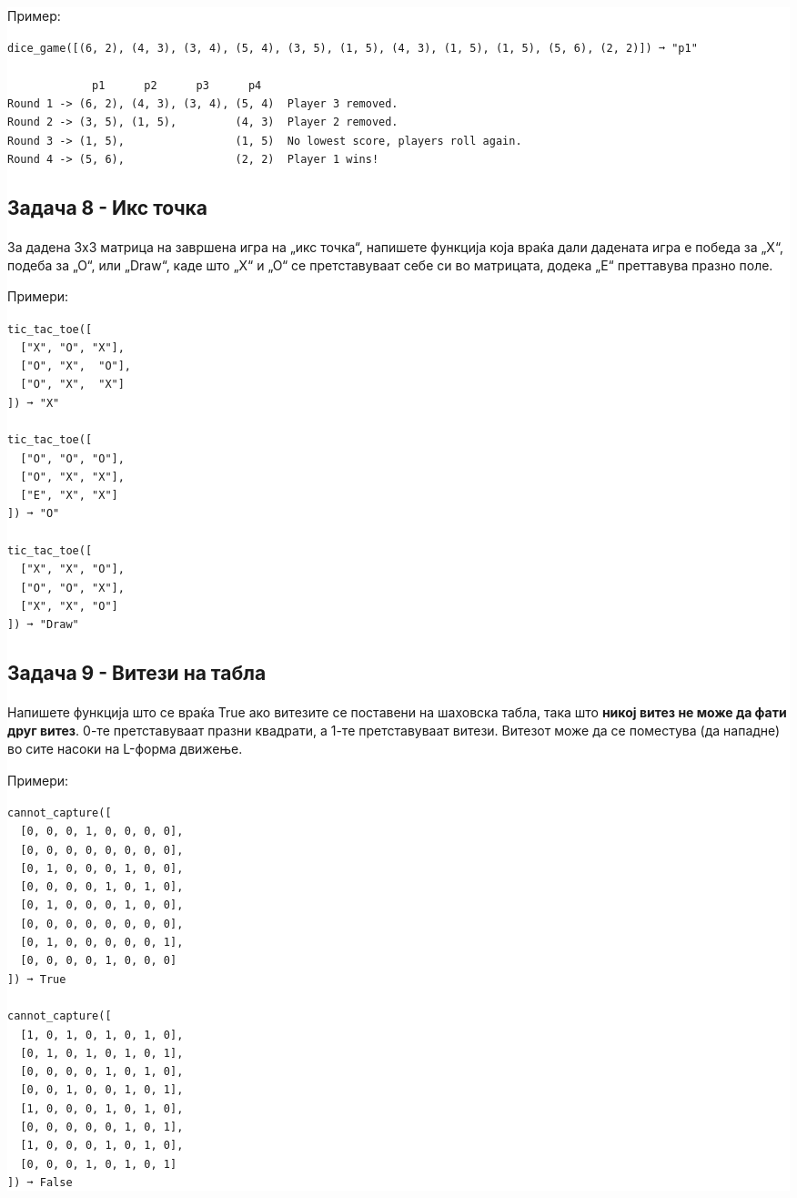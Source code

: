Пример:

    dice_game([(6, 2), (4, 3), (3, 4), (5, 4), (3, 5), (1, 5), (4, 3), (1, 5), (1, 5), (5, 6), (2, 2)]) ➞ "p1"
    
                 p1      p2      p3      p4
    Round 1 -> (6, 2), (4, 3), (3, 4), (5, 4)  Player 3 removed.
    Round 2 -> (3, 5), (1, 5),         (4, 3)  Player 2 removed.
    Round 3 -> (1, 5),                 (1, 5)  No lowest score, players roll again.
    Round 4 -> (5, 6),                 (2, 2)  Player 1 wins!
    

## Задача 8 - Икс точка
За дадена 3x3 матрица на завршена игра на „икс точка“, напишете функција која враќа
дали дадената игра е победа за „X“, подеба за „О“, или „Draw“, каде што „X“ и „О“ се претставуваат 
себе си во матрицата, додека „E“ преттавува празно поле. 

Примери:

    tic_tac_toe([
      ["X", "O", "X"],
      ["O", "X",  "O"],
      ["O", "X",  "X"]
    ]) ➞ "X"
    
    tic_tac_toe([
      ["O", "O", "O"],
      ["O", "X", "X"],
      ["E", "X", "X"]
    ]) ➞ "O"
    
    tic_tac_toe([
      ["X", "X", "O"],
      ["O", "O", "X"],
      ["X", "X", "O"]
    ]) ➞ "Draw" 
    
    
## Задача 9 - Витези на табла
Напишете функција што се враќа True ако витезите се поставени на шаховска табла, 
така што **никој витез не може да фати друг витез**. 0-те претставуваат празни квадрати, 
а 1-те претставуваат витези. Витезот може да се поместува (да нападне) во сите насоки на L-форма движење. 

Примери:

    cannot_capture([
      [0, 0, 0, 1, 0, 0, 0, 0],
      [0, 0, 0, 0, 0, 0, 0, 0],
      [0, 1, 0, 0, 0, 1, 0, 0],
      [0, 0, 0, 0, 1, 0, 1, 0],
      [0, 1, 0, 0, 0, 1, 0, 0],
      [0, 0, 0, 0, 0, 0, 0, 0],
      [0, 1, 0, 0, 0, 0, 0, 1],
      [0, 0, 0, 0, 1, 0, 0, 0]
    ]) ➞ True
    
    cannot_capture([
      [1, 0, 1, 0, 1, 0, 1, 0],
      [0, 1, 0, 1, 0, 1, 0, 1],
      [0, 0, 0, 0, 1, 0, 1, 0],
      [0, 0, 1, 0, 0, 1, 0, 1],
      [1, 0, 0, 0, 1, 0, 1, 0],
      [0, 0, 0, 0, 0, 1, 0, 1],
      [1, 0, 0, 0, 1, 0, 1, 0],
      [0, 0, 0, 1, 0, 1, 0, 1]
    ]) ➞ False